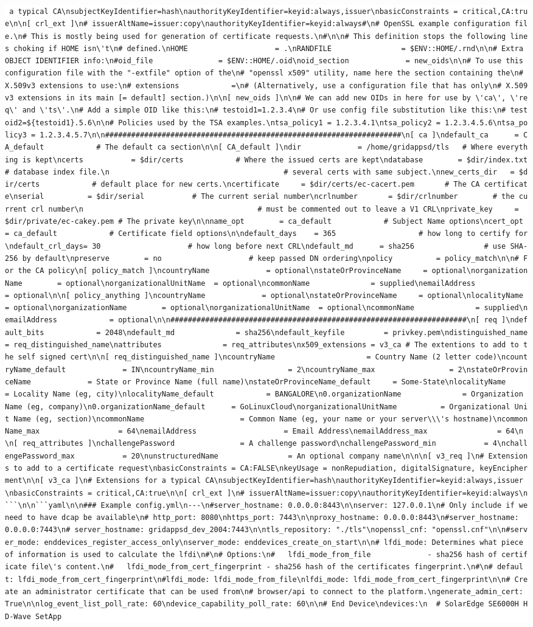 ```diff
 a typical CA\nsubjectKeyIdentifier=hash\nauthorityKeyIdentifier=keyid:always,issuer\nbasicConstraints = critical,CA:true\n\n[ crl_ext ]\n# issuerAltName=issuer:copy\nauthorityKeyIdentifier=keyid:always#\n# OpenSSL example configuration file.\n# This is mostly being used for generation of certificate requests.\n#\n\n# This definition stops the following lines choking if HOME isn\'t\n# defined.\nHOME                    = .\nRANDFILE                = $ENV::HOME/.rnd\n\n# Extra OBJECT IDENTIFIER info:\n#oid_file               = $ENV::HOME/.oid\noid_section             = new_oids\n\n# To use this configuration file with the "-extfile" option of the\n# "openssl x509" utility, name here the section containing the\n# X.509v3 extensions to use:\n# extensions            =\n# (Alternatively, use a configuration file that has only\n# X.509v3 extensions in its main [= default] section.)\n\n[ new_oids ]\n\n# We can add new OIDs in here for use by \'ca\', \'req\' and \'ts\'.\n# Add a simple OID like this:\n# testoid1=1.2.3.4\n# Or use config file substitution like this:\n# testoid2=${testoid1}.5.6\n\n# Policies used by the TSA examples.\ntsa_policy1 = 1.2.3.4.1\ntsa_policy2 = 1.2.3.4.5.6\ntsa_policy3 = 1.2.3.4.5.7\n\n####################################################################\n[ ca ]\ndefault_ca      = CA_default            # The default ca section\n\n[ CA_default ]\ndir             = /home/gridappsd/tls   # Where everything is kept\ncerts           = $dir/certs            # Where the issued certs are kept\ndatabase        = $dir/index.txt        # database index file.\n                                        # several certs with same subject.\nnew_certs_dir   = $dir/certs            # default place for new certs.\ncertificate     = $dir/certs/ec-cacert.pem       # The CA certificate\nserial          = $dir/serial           # The current serial number\ncrlnumber       = $dir/crlnumber        # the current crl number\n                                        # must be commented out to leave a V1 CRL\nprivate_key     = $dir/private/ec-cakey.pem # The private key\n\nname_opt        = ca_default            # Subject Name options\ncert_opt        = ca_default            # Certificate field options\n\ndefault_days    = 365                   # how long to certify for\ndefault_crl_days= 30                    # how long before next CRL\ndefault_md      = sha256                # use SHA-256 by default\npreserve        = no                    # keep passed DN ordering\npolicy          = policy_match\n\n# For the CA policy\n[ policy_match ]\ncountryName             = optional\nstateOrProvinceName     = optional\norganizationName        = optional\norganizationalUnitName  = optional\ncommonName              = supplied\nemailAddress            = optional\n\n[ policy_anything ]\ncountryName             = optional\nstateOrProvinceName     = optional\nlocalityName            = optional\norganizationName        = optional\norganizationalUnitName  = optional\ncommonName              = supplied\nemailAddress            = optional\n\n####################################################################\n[ req ]\ndefault_bits            = 2048\ndefault_md              = sha256\ndefault_keyfile         = privkey.pem\ndistinguished_name      = req_distinguished_name\nattributes              = req_attributes\nx509_extensions = v3_ca # The extentions to add to the self signed cert\n\n[ req_distinguished_name ]\ncountryName                     = Country Name (2 letter code)\ncountryName_default             = IN\ncountryName_min                 = 2\ncountryName_max                 = 2\nstateOrProvinceName             = State or Province Name (full name)\nstateOrProvinceName_default     = Some-State\nlocalityName                    = Locality Name (eg, city)\nlocalityName_default            = BANGALORE\n0.organizationName              = Organization Name (eg, company)\n0.organizationName_default      = GoLinuxCloud\norganizationalUnitName          = Organizational Unit Name (eg, section)\ncommonName                      = Common Name (eg, your name or your server\\\'s hostname)\ncommonName_max                  = 64\nemailAddress                    = Email Address\nemailAddress_max                = 64\n\n[ req_attributes ]\nchallengePassword               = A challenge password\nchallengePassword_min           = 4\nchallengePassword_max           = 20\nunstructuredName                = An optional company name\n\n\n[ v3_req ]\n# Extensions to add to a certificate request\nbasicConstraints = CA:FALSE\nkeyUsage = nonRepudiation, digitalSignature, keyEncipherment\n\n[ v3_ca ]\n# Extensions for a typical CA\nsubjectKeyIdentifier=hash\nauthorityKeyIdentifier=keyid:always,issuer\nbasicConstraints = critical,CA:true\n\n[ crl_ext ]\n# issuerAltName=issuer:copy\nauthorityKeyIdentifier=keyid:always\n```\n\n```yaml\n\n### Example config.yml\n---\n#server_hostname: 0.0.0.0:8443\n\nserver: 127.0.0.1\n# Only include if we need to have dcap be available\n# http_port: 8080\nhttps_port: 7443\n\nproxy_hostname: 0.0.0.0:8443\n#server_hostname: 0.0.0.0:7443\n# server_hostname: gridappsd_dev_2004:7443\n\ntls_repository: "./tls"\nopenssl_cnf: "openssl.cnf"\n\n#server_mode: enddevices_register_access_only\nserver_mode: enddevices_create_on_start\n\n# lfdi_mode: Determines what piece of information is used to calculate the lfdi\n#\n# Options:\n#   lfdi_mode_from_file             - sha256 hash of certificate file\'s content.\n#   lfdi_mode_from_cert_fingerprint - sha256 hash of the certificates fingerprint.\n#\n# default: lfdi_mode_from_cert_fingerprint\n#lfdi_mode: lfdi_mode_from_file\nlfdi_mode: lfdi_mode_from_cert_fingerprint\n\n# Create an administrator certificate that can be used from\n# browser/api to connect to the platform.\ngenerate_admin_cert: True\n\nlog_event_list_poll_rate: 60\ndevice_capability_poll_rate: 60\n\n# End Device\ndevices:\n  # SolarEdge SE6000H HD-Wave SetApp
```